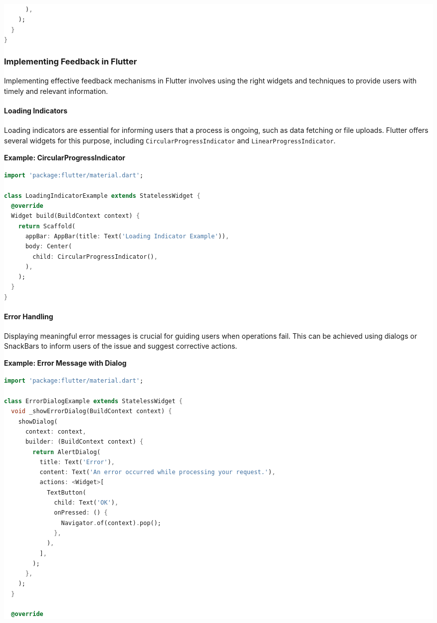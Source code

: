 ```dart
      ),
    );
  }
}
```

### Implementing Feedback in Flutter

Implementing effective feedback mechanisms in Flutter involves using the right widgets and techniques to provide users with timely and relevant information.

#### Loading Indicators

Loading indicators are essential for informing users that a process is ongoing, such as data fetching or file uploads. Flutter offers several widgets for this purpose, including `CircularProgressIndicator` and `LinearProgressIndicator`.

**Example: CircularProgressIndicator**

```dart
import 'package:flutter/material.dart';

class LoadingIndicatorExample extends StatelessWidget {
  @override
  Widget build(BuildContext context) {
    return Scaffold(
      appBar: AppBar(title: Text('Loading Indicator Example')),
      body: Center(
        child: CircularProgressIndicator(),
      ),
    );
  }
}
```

#### Error Handling

Displaying meaningful error messages is crucial for guiding users when operations fail. This can be achieved using dialogs or SnackBars to inform users of the issue and suggest corrective actions.

**Example: Error Message with Dialog**

```dart
import 'package:flutter/material.dart';

class ErrorDialogExample extends StatelessWidget {
  void _showErrorDialog(BuildContext context) {
    showDialog(
      context: context,
      builder: (BuildContext context) {
        return AlertDialog(
          title: Text('Error'),
          content: Text('An error occurred while processing your request.'),
          actions: <Widget>[
            TextButton(
              child: Text('OK'),
              onPressed: () {
                Navigator.of(context).pop();
              },
            ),
          ],
        );
      },
    );
  }

  @override
```